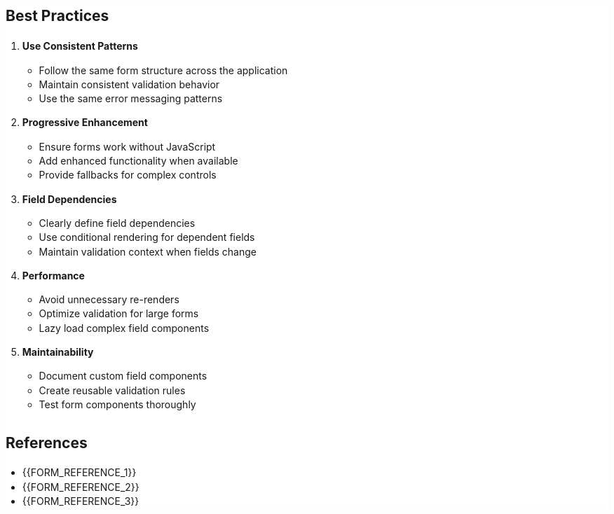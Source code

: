## Best Practices

1. **Use Consistent Patterns**
   - Follow the same form structure across the application
   - Maintain consistent validation behavior
   - Use the same error messaging patterns

2. **Progressive Enhancement**
   - Ensure forms work without JavaScript
   - Add enhanced functionality when available
   - Provide fallbacks for complex controls

3. **Field Dependencies**
   - Clearly define field dependencies
   - Use conditional rendering for dependent fields
   - Maintain validation context when fields change

4. **Performance**
   - Avoid unnecessary re-renders
   - Optimize validation for large forms
   - Lazy load complex field components

5. **Maintainability**
   - Document custom field components
   - Create reusable validation rules
   - Test form components thoroughly

## References

- {{FORM_REFERENCE_1}}
- {{FORM_REFERENCE_2}}
- {{FORM_REFERENCE_3}}